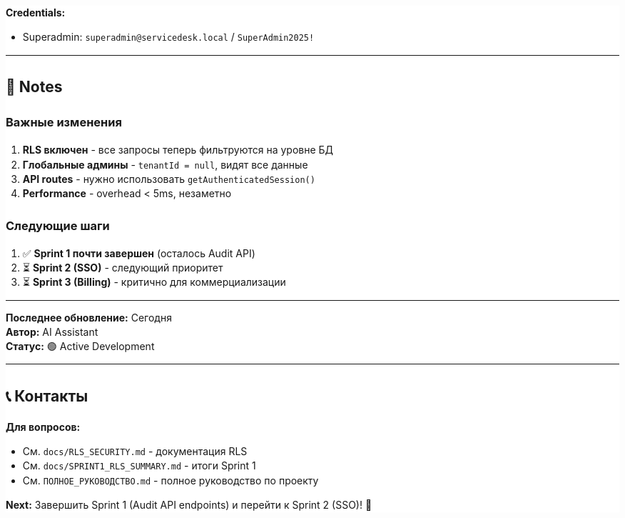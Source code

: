 **Credentials:**
- Superadmin: `superadmin@servicedesk.local` / `SuperAdmin2025!`

---

## 📝 Notes

### Важные изменения

1. **RLS включен** - все запросы теперь фильтруются на уровне БД
2. **Глобальные админы** - `tenantId = null`, видят все данные
3. **API routes** - нужно использовать `getAuthenticatedSession()`
4. **Performance** - overhead < 5ms, незаметно

### Следующие шаги

1. ✅ **Sprint 1 почти завершен** (осталось Audit API)
2. ⏳ **Sprint 2 (SSO)** - следующий приоритет
3. ⏳ **Sprint 3 (Billing)** - критично для коммерциализации

---

**Последнее обновление:** Сегодня  
**Автор:** AI Assistant  
**Статус:** 🟢 Active Development

---

## 📞 Контакты

**Для вопросов:**
- См. `docs/RLS_SECURITY.md` - документация RLS
- См. `docs/SPRINT1_RLS_SUMMARY.md` - итоги Sprint 1
- См. `ПОЛНОЕ_РУКОВОДСТВО.md` - полное руководство по проекту

**Next:** Завершить Sprint 1 (Audit API endpoints) и перейти к Sprint 2 (SSO)! 🚀

